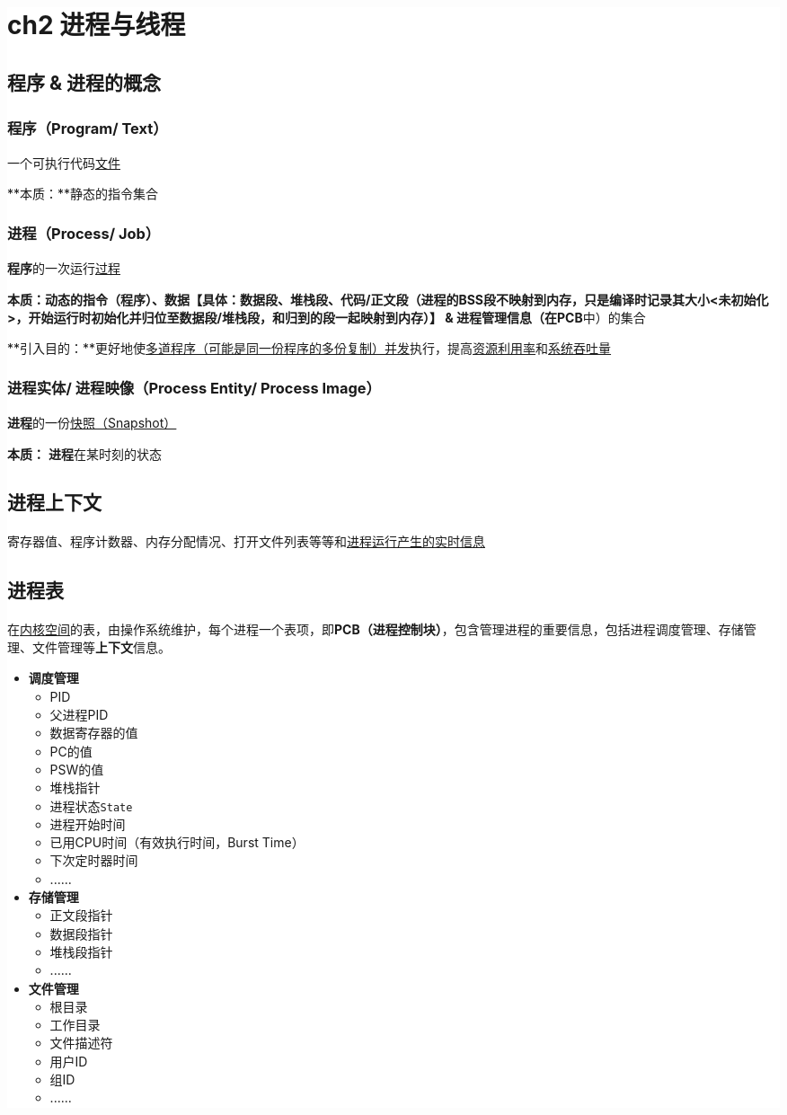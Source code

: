 # ch2 进程与线程



## 程序 & 进程的概念

### 程序（Program/ Text）

一个可执行代码<u>文件</u>

**本质：**静态的指令集合



### 进程（Process/ Job）

**程序**的一次运行<u>过程</u>

**本质：**动态的指令（程序）、数据【具体：数据段、堆栈段、代码/正文段（进程的BSS段不映射到内存，只是编译时记录其大小<未初始化>，开始运行时初始化并归位至数据段/堆栈段，和归到的段一起映射到内存）】 & 进程管理信息（在**PCB**中）的集合

**引入目的：**更好地使<u>多道程序（可能是同一份程序的多份复制）并发</u>执行，提高<u>资源利用率</u>和<u>系统吞吐量</u>



### 进程实体/ 进程映像（Process Entity/ Process Image）

**进程**的一份<u>快照（Snapshot）</u>

**本质：** **进程**在某时刻的状态





## 进程上下文

寄存器值、程序计数器、内存分配情况、打开文件列表等等和<u>进程运行产生的实时信息</u>



## 进程表

在<u>内核空间</u>的表，由操作系统维护，每个进程一个表项，即**PCB（进程控制块）**，包含管理进程的重要信息，包括进程调度管理、存储管理、文件管理等**上下文**信息。

-   **调度管理**
    -   PID
    -   父进程PID
    -   数据寄存器的值
    -   PC的值
    -   PSW的值
    -   堆栈指针
    -   进程状态`State`
    -   进程开始时间
    -   已用CPU时间（有效执行时间，Burst Time）
    -   下次定时器时间
    -   ......
-   **存储管理**
    -   正文段指针
    -   数据段指针
    -   堆栈段指针
    -   ......
-   **文件管理**
    -   根目录
    -   工作目录
    -   文件描述符
    -   用户ID
    -   组ID
    -   ......
